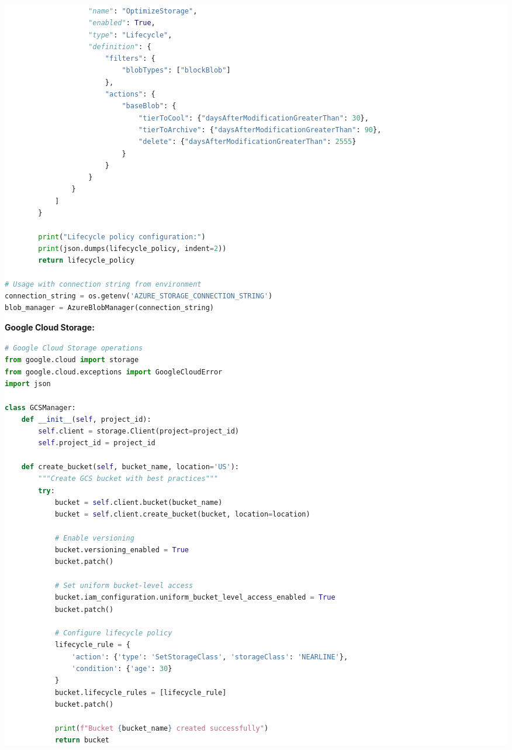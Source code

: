```python
                    "name": "OptimizeStorage",
                    "enabled": True,
                    "type": "Lifecycle",
                    "definition": {
                        "filters": {
                            "blobTypes": ["blockBlob"]
                        },
                        "actions": {
                            "baseBlob": {
                                "tierToCool": {"daysAfterModificationGreaterThan": 30},
                                "tierToArchive": {"daysAfterModificationGreaterThan": 90},
                                "delete": {"daysAfterModificationGreaterThan": 2555}
                            }
                        }
                    }
                }
            ]
        }
        
        print("Lifecycle policy configuration:")
        print(json.dumps(lifecycle_policy, indent=2))
        return lifecycle_policy

# Usage with connection string from environment
connection_string = os.getenv('AZURE_STORAGE_CONNECTION_STRING')
blob_manager = AzureBlobManager(connection_string)
```

**Google Cloud Storage:**
```python
# Google Cloud Storage operations
from google.cloud import storage
from google.cloud.exceptions import GoogleCloudError
import json

class GCSManager:
    def __init__(self, project_id):
        self.client = storage.Client(project=project_id)
        self.project_id = project_id
    
    def create_bucket(self, bucket_name, location='US'):
        """Create GCS bucket with best practices"""
        try:
            bucket = self.client.bucket(bucket_name)
            bucket = self.client.create_bucket(bucket, location=location)
            
            # Enable versioning
            bucket.versioning_enabled = True
            bucket.patch()
            
            # Set uniform bucket-level access
            bucket.iam_configuration.uniform_bucket_level_access_enabled = True
            bucket.patch()
            
            # Configure lifecycle policy
            lifecycle_rule = {
                'action': {'type': 'SetStorageClass', 'storageClass': 'NEARLINE'},
                'condition': {'age': 30}
            }
            bucket.lifecycle_rules = [lifecycle_rule]
            bucket.patch()
            
            print(f"Bucket {bucket_name} created successfully")
            return bucket
```